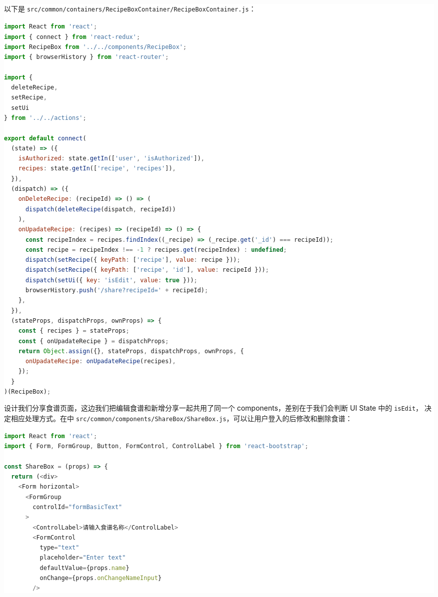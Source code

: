 以下是 `src/common/containers/RecipeBoxContainer/RecipeBoxContainer.js`：


```javascript
import React from 'react';
import { connect } from 'react-redux';
import RecipeBox from '../../components/RecipeBox';
import { browserHistory } from 'react-router';

import {
  deleteRecipe,
  setRecipe,
  setUi
} from '../../actions';

export default connect(
  (state) => ({
    isAuthorized: state.getIn(['user', 'isAuthorized']),
    recipes: state.getIn(['recipe', 'recipes']),
  }),
  (dispatch) => ({
    onDeleteRecipe: (recipeId) => () => (
      dispatch(deleteRecipe(dispatch, recipeId))
    ),
    onUpadateRecipe: (recipes) => (recipeId) => () => {
      const recipeIndex = recipes.findIndex((_recipe) => (_recipe.get('_id') === recipeId));
      const recipe = recipeIndex !== -1 ? recipes.get(recipeIndex) : undefined;
      dispatch(setRecipe({ keyPath: ['recipe'], value: recipe }));
      dispatch(setRecipe({ keyPath: ['recipe', 'id'], value: recipeId }));
      dispatch(setUi({ key: 'isEdit', value: true }));
      browserHistory.push('/share?recipeId=' + recipeId); 
    },
  }),
  (stateProps, dispatchProps, ownProps) => {
    const { recipes } = stateProps; 
    const { onUpadateRecipe } = dispatchProps; 
    return Object.assign({}, stateProps, dispatchProps, ownProps, {
      onUpadateRecipe: onUpadateRecipe(recipes),
    });
  }
)(RecipeBox);


```


设计我们分享食谱页面，这边我们把编辑食谱和新增分享一起共用了同一个 components，差别在于我们会判断 UI State 中的 `isEdit`， 决定相应处理方式。在中 `src/common/components/ShareBox/ShareBox.js`，可以让用户登入的后修改和删除食谱：


```javascript
import React from 'react';
import { Form, FormGroup, Button, FormControl, ControlLabel } from 'react-bootstrap';

const ShareBox = (props) => {
  return (<div>
    <Form horizontal>
      <FormGroup
        controlId="formBasicText"
      >
        <ControlLabel>请输入食谱名称</ControlLabel>
        <FormControl
          type="text"
          placeholder="Enter text"
          defaultValue={props.name}
          onChange={props.onChangeNameInput}
        />
```
